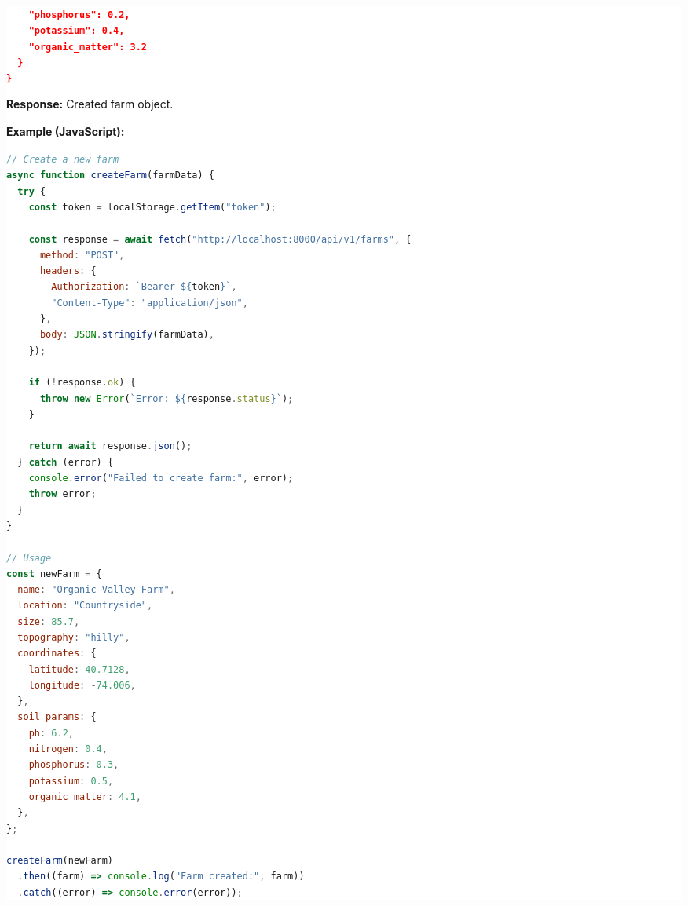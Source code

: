 ```json
    "phosphorus": 0.2,
    "potassium": 0.4,
    "organic_matter": 3.2
  }
}
```

**Response:** Created farm object.

**Example (JavaScript):**

```javascript
// Create a new farm
async function createFarm(farmData) {
  try {
    const token = localStorage.getItem("token");

    const response = await fetch("http://localhost:8000/api/v1/farms", {
      method: "POST",
      headers: {
        Authorization: `Bearer ${token}`,
        "Content-Type": "application/json",
      },
      body: JSON.stringify(farmData),
    });

    if (!response.ok) {
      throw new Error(`Error: ${response.status}`);
    }

    return await response.json();
  } catch (error) {
    console.error("Failed to create farm:", error);
    throw error;
  }
}

// Usage
const newFarm = {
  name: "Organic Valley Farm",
  location: "Countryside",
  size: 85.7,
  topography: "hilly",
  coordinates: {
    latitude: 40.7128,
    longitude: -74.006,
  },
  soil_params: {
    ph: 6.2,
    nitrogen: 0.4,
    phosphorus: 0.3,
    potassium: 0.5,
    organic_matter: 4.1,
  },
};

createFarm(newFarm)
  .then((farm) => console.log("Farm created:", farm))
  .catch((error) => console.error(error));
```
